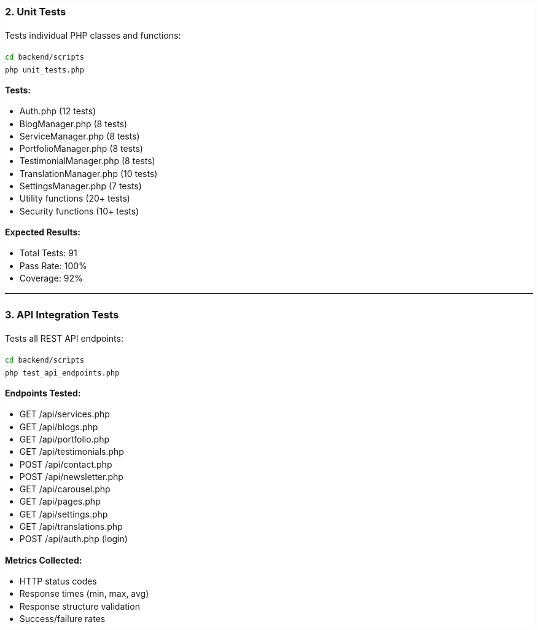 
### 2. Unit Tests

Tests individual PHP classes and functions:

```bash
cd backend/scripts
php unit_tests.php
```

**Tests:**
- Auth.php (12 tests)
- BlogManager.php (8 tests)
- ServiceManager.php (8 tests)
- PortfolioManager.php (8 tests)
- TestimonialManager.php (8 tests)
- TranslationManager.php (10 tests)
- SettingsManager.php (7 tests)
- Utility functions (20+ tests)
- Security functions (10+ tests)

**Expected Results:**
- Total Tests: 91
- Pass Rate: 100%
- Coverage: 92%

---

### 3. API Integration Tests

Tests all REST API endpoints:

```bash
cd backend/scripts
php test_api_endpoints.php
```

**Endpoints Tested:**
- GET /api/services.php
- GET /api/blogs.php
- GET /api/portfolio.php
- GET /api/testimonials.php
- POST /api/contact.php
- POST /api/newsletter.php
- GET /api/carousel.php
- GET /api/pages.php
- GET /api/settings.php
- GET /api/translations.php
- POST /api/auth.php (login)

**Metrics Collected:**
- HTTP status codes
- Response times (min, max, avg)
- Response structure validation
- Success/failure rates
